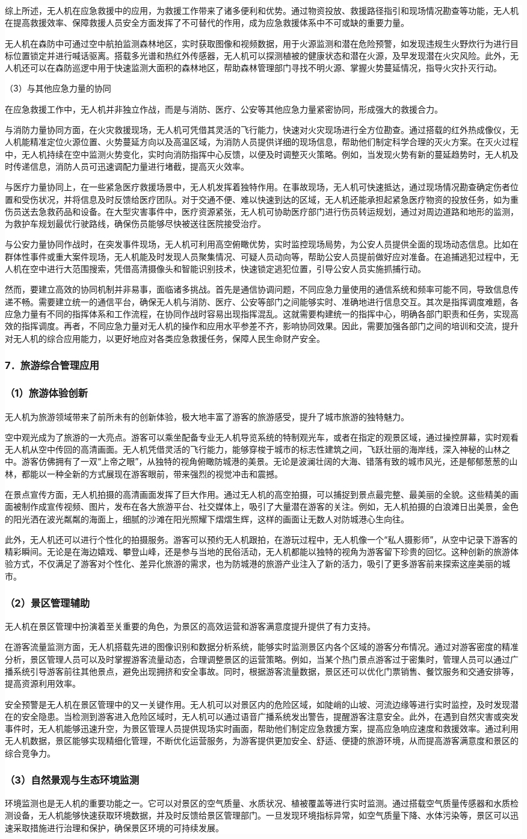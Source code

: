 综上所述，无人机在应急救援中的应用，为救援工作带来了诸多便利和优势。通过物资投放、救援路径指引和现场情况勘查等功能，无人机在提高救援效率、保障救援人员安全方面发挥了不可替代的作用，成为应急救援体系中不可或缺的重要力量。

无人机在森防中可通过空中航拍监测森林地区，实时获取图像和视频数据，用于火源监测和潜在危险预警，如发现违规生火野炊行为进行目标位置锁定并进行喊话驱离。搭载多光谱和热红外传感器，无人机可以探测植被的健康状态和潜在火源，及早发现潜在火灾风险。此外，无人机还可以在森防巡逻中用于快速监测大面积的森林地区，帮助森林管理部门寻找不明火源、掌握火势蔓延情况，指导火灾扑灭行动。

（3）与其他应急力量的协同

在应急救援工作中，无人机并非独立作战，而是与消防、医疗、公安等其他应急力量紧密协同，形成强大的救援合力。

与消防力量协同方面，在火灾救援现场，无人机可凭借其灵活的飞行能力，快速对火灾现场进行全方位勘查。通过搭载的红外热成像仪，无人机能精准定位火源位置、火势蔓延方向以及高温区域，为消防人员提供详细的现场信息，帮助他们制定科学合理的灭火方案。在灭火过程中，无人机持续在空中监测火势变化，实时向消防指挥中心反馈，以便及时调整灭火策略。例如，当发现火势有新的蔓延趋势时，无人机及时传递信息，消防人员可迅速调配力量进行堵截，提高灭火效率。

与医疗力量协同上，在一些紧急医疗救援场景中，无人机发挥着独特作用。在事故现场，无人机可快速抵达，通过现场情况勘查确定伤者位置和受伤状况，并将信息及时反馈给医疗团队。对于交通不便、难以快速到达的区域，无人机还能承担起紧急医疗物资的投放任务，如为重伤员送去急救药品和设备。在大型灾害事件中，医疗资源紧张，无人机可协助医疗部门进行伤员转运规划，通过对周边道路和地形的监测，为救护车规划最优行驶路线，确保伤员能够尽快被送往医院接受治疗。

与公安力量协同作战时，在突发事件现场，无人机可利用高空俯瞰优势，实时监控现场局势，为公安人员提供全面的现场动态信息。比如在群体性事件或重大案件现场，无人机能及时发现人员聚集情况、可疑人员动向等，帮助公安人员提前做好应对准备。在追捕逃犯过程中，无人机在空中进行大范围搜索，凭借高清摄像头和智能识别技术，快速锁定逃犯位置，引导公安人员实施抓捕行动。

然而，要建立高效的协同机制并非易事，面临诸多挑战。首先是通信协调问题，不同应急力量使用的通信系统和频率可能不同，导致信息传递不畅。需要建立统一的通信平台，确保无人机与消防、医疗、公安等部门之间能够实时、准确地进行信息交互。其次是指挥调度难题，各应急力量有不同的指挥体系和工作流程，在协同作战时容易出现指挥混乱。这就需要构建统一的指挥中心，明确各部门职责和任务，实现高效的指挥调度。再者，不同应急力量对无人机的操作和应用水平参差不齐，影响协同效果。因此，需要加强各部门之间的培训和交流，提升对无人机的综合应用能力，以更好地应对各类应急救援任务，保障人民生命财产安全。

### 7．旅游综合管理应用

### （1）旅游体验创新

无人机为旅游领域带来了前所未有的创新体验，极大地丰富了游客的旅游感受，提升了城市旅游的独特魅力。

空中观光成为了旅游的一大亮点。游客可以乘坐配备专业无人机导览系统的特制观光车，或者在指定的观景区域，通过操控屏幕，实时观看无人机从空中传回的高清画面。无人机凭借灵活的飞行能力，能够穿梭于城市的标志性建筑之间，飞跃壮丽的海岸线，深入神秘的山林之中。游客仿佛拥有了一双“上帝之眼”，从独特的视角俯瞰防城港的美景。无论是波澜壮阔的大海、错落有致的城市风光，还是郁郁葱葱的山林，都能以一种全新的方式展现在游客眼前，带来强烈的视觉冲击和震撼。

在景点宣传方面，无人机拍摄的高清画面发挥了巨大作用。通过无人机的高空拍摄，可以捕捉到景点最完整、最美丽的全貌。这些精美的画面被制作成宣传视频、图片，发布在各大旅游平台、社交媒体上，吸引了大量潜在游客的关注。例如，无人机拍摄的白浪滩日出美景，金色的阳光洒在波光粼粼的海面上，细腻的沙滩在阳光照耀下熠熠生辉，这样的画面让无数人对防城港心生向往。

此外，无人机还可以进行个性化的拍摄服务。游客可以预约无人机跟拍，在游玩过程中，无人机像一个“私人摄影师”，从空中记录下游客的精彩瞬间。无论是在海边嬉戏、攀登山峰，还是参与当地的民俗活动，无人机都能以独特的视角为游客留下珍贵的回忆。这种创新的旅游体验方式，不仅满足了游客对个性化、差异化旅游的需求，也为防城港的旅游产业注入了新的活力，吸引了更多游客前来探索这座美丽的城市。

### （2）景区管理辅助

无人机在景区管理中扮演着至关重要的角色，为景区的高效运营和游客满意度提升提供了有力支持。

在游客流量监测方面，无人机搭载先进的图像识别和数据分析系统，能够实时监测景区内各个区域的游客分布情况。通过对游客密度的精准分析，景区管理人员可以及时掌握游客流量动态，合理调整景区的运营策略。例如，当某个热门景点游客过于密集时，管理人员可以通过广播系统引导游客前往其他景点，避免出现拥挤和安全事故。同时，根据游客流量数据，景区还可以优化门票销售、餐饮服务和交通安排等，提高资源利用效率。

安全预警是无人机在景区管理中的又一关键作用。无人机可以对景区内的危险区域，如陡峭的山坡、河流边缘等进行实时监控，及时发现潜在的安全隐患。当检测到游客进入危险区域时，无人机可以通过语音广播系统发出警告，提醒游客注意安全。此外，在遇到自然灾害或突发事件时，无人机能够迅速升空，为景区管理人员提供现场实时画面，帮助他们制定应急救援方案，提高应急响应速度和救援效率。通过利用无人机数据，景区能够实现精细化管理，不断优化运营服务，为游客提供更加安全、舒适、便捷的旅游环境，从而提高游客满意度和景区的综合竞争力。

### （3）自然景观与生态环境监测

环境监测也是无人机的重要功能之一。它可以对景区的空气质量、水质状况、植被覆盖等进行实时监测。通过搭载空气质量传感器和水质检测设备，无人机能够快速获取环境数据，并及时反馈给景区管理部门。一旦发现环境指标异常，如空气质量下降、水体污染等，景区可以迅速采取措施进行治理和保护，确保景区环境的可持续发展。
